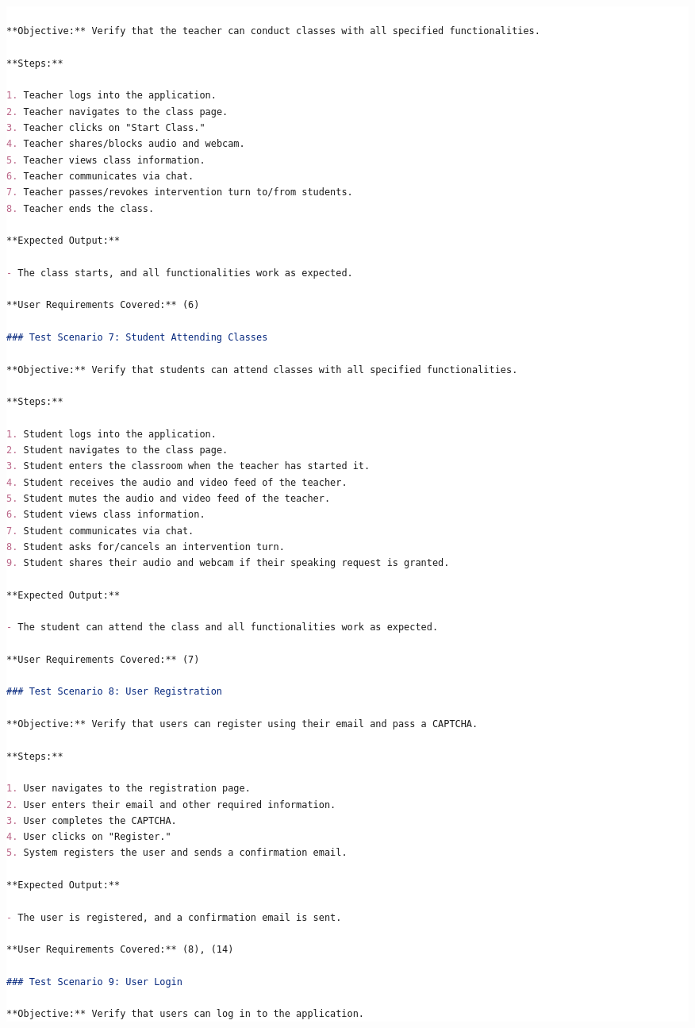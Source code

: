 ```markdown

**Objective:** Verify that the teacher can conduct classes with all specified functionalities.

**Steps:**

1. Teacher logs into the application.
2. Teacher navigates to the class page.
3. Teacher clicks on "Start Class."
4. Teacher shares/blocks audio and webcam.
5. Teacher views class information.
6. Teacher communicates via chat.
7. Teacher passes/revokes intervention turn to/from students.
8. Teacher ends the class.

**Expected Output:**

- The class starts, and all functionalities work as expected.

**User Requirements Covered:** (6)

### Test Scenario 7: Student Attending Classes

**Objective:** Verify that students can attend classes with all specified functionalities.

**Steps:**

1. Student logs into the application.
2. Student navigates to the class page.
3. Student enters the classroom when the teacher has started it.
4. Student receives the audio and video feed of the teacher.
5. Student mutes the audio and video feed of the teacher.
6. Student views class information.
7. Student communicates via chat.
8. Student asks for/cancels an intervention turn.
9. Student shares their audio and webcam if their speaking request is granted.

**Expected Output:**

- The student can attend the class and all functionalities work as expected.

**User Requirements Covered:** (7)

### Test Scenario 8: User Registration

**Objective:** Verify that users can register using their email and pass a CAPTCHA.

**Steps:**

1. User navigates to the registration page.
2. User enters their email and other required information.
3. User completes the CAPTCHA.
4. User clicks on "Register."
5. System registers the user and sends a confirmation email.

**Expected Output:**

- The user is registered, and a confirmation email is sent.

**User Requirements Covered:** (8), (14)

### Test Scenario 9: User Login

**Objective:** Verify that users can log in to the application.
```